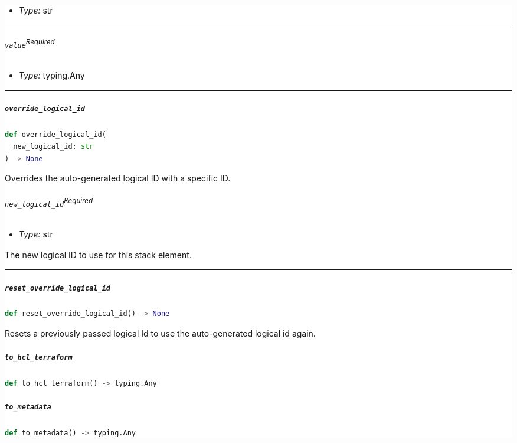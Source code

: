- *Type:* str

---

###### `value`<sup>Required</sup> <a name="value" id="@cdktf/provider-nomad.aclBindingRule.AclBindingRule.addOverride.parameter.value"></a>

- *Type:* typing.Any

---

##### `override_logical_id` <a name="override_logical_id" id="@cdktf/provider-nomad.aclBindingRule.AclBindingRule.overrideLogicalId"></a>

```python
def override_logical_id(
  new_logical_id: str
) -> None
```

Overrides the auto-generated logical ID with a specific ID.

###### `new_logical_id`<sup>Required</sup> <a name="new_logical_id" id="@cdktf/provider-nomad.aclBindingRule.AclBindingRule.overrideLogicalId.parameter.newLogicalId"></a>

- *Type:* str

The new logical ID to use for this stack element.

---

##### `reset_override_logical_id` <a name="reset_override_logical_id" id="@cdktf/provider-nomad.aclBindingRule.AclBindingRule.resetOverrideLogicalId"></a>

```python
def reset_override_logical_id() -> None
```

Resets a previously passed logical Id to use the auto-generated logical id again.

##### `to_hcl_terraform` <a name="to_hcl_terraform" id="@cdktf/provider-nomad.aclBindingRule.AclBindingRule.toHclTerraform"></a>

```python
def to_hcl_terraform() -> typing.Any
```

##### `to_metadata` <a name="to_metadata" id="@cdktf/provider-nomad.aclBindingRule.AclBindingRule.toMetadata"></a>

```python
def to_metadata() -> typing.Any
```
